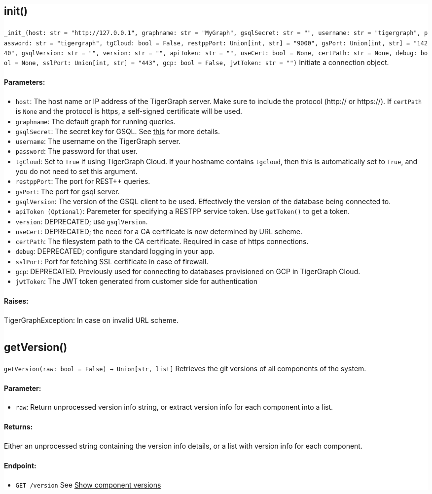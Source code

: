 ## [](https://docs.tigergraph.com/pytigergraph/1.8/core-functions/base#_init)__init__()
`_init_(host: str = "http://127.0.0.1", graphname: str = "MyGraph", gsqlSecret: str = "", username: str = "tigergraph", password: str = "tigergraph", tgCloud: bool = False, restppPort: Union[int, str] = "9000", gsPort: Union[int, str] = "14240", gsqlVersion: str = "", version: str = "", apiToken: str = "", useCert: bool = None, certPath: str = None, debug: bool = None, sslPort: Union[int, str] = "443", gcp: bool = False, jwtToken: str = "")`
Initiate a connection object.
#### Parameters:
  * `host`: The host name or IP address of the TigerGraph server. Make sure to include the protocol (http:// or https://). If `certPath` is `None` and the protocol is https, a self-signed certificate will be used.
  * `graphname`: The default graph for running queries.
  * `gsqlSecret`: The secret key for GSQL. See [this](https://docs.tigergraph.com/tigergraph-server/current/user-access/managing-credentials#_secrets.) for more details.
  * `username`: The username on the TigerGraph server.
  * `password`: The password for that user.
  * `tgCloud`: Set to `True` if using TigerGraph Cloud. If your hostname contains `tgcloud`, then this is automatically set to `True`, and you do not need to set this argument.
  * `restppPort`: The port for REST++ queries.
  * `gsPort`: The port for gsql server.
  * `gsqlVersion`: The version of the GSQL client to be used. Effectively the version of the database being connected to.
  * `apiToken (Optional)`: Paremeter for specifying a RESTPP service token. Use `getToken()` to get a token.
  * `version`: DEPRECATED; use `gsqlVersion`.
  * `useCert`: DEPRECATED; the need for a CA certificate is now determined by URL scheme.
  * `certPath`: The filesystem path to the CA certificate. Required in case of https connections.
  * `debug`: DEPRECATED; configure standard logging in your app.
  * `sslPort`: Port for fetching SSL certificate in case of firewall.
  * `gcp`: DEPRECATED. Previously used for connecting to databases provisioned on GCP in TigerGraph Cloud.
  * `jwtToken`: The JWT token generated from customer side for authentication


#### Raises:
TigerGraphException: In case on invalid URL scheme.
## [](https://docs.tigergraph.com/pytigergraph/1.8/core-functions/base#_getversion)getVersion()
`getVersion(raw: bool = False) → Union[str, list]`
Retrieves the git versions of all components of the system.
#### Parameter:
  * `raw`: Return unprocessed version info string, or extract version info for each component into a list.


#### Returns:
Either an unprocessed string containing the version info details, or a list with version info for each component.
#### Endpoint:
  * `GET /version` See [Show component versions](https://docs.tigergraph.com/tigergraph-server/4.2/API/built-in-endpoints#_show_component_versions)
